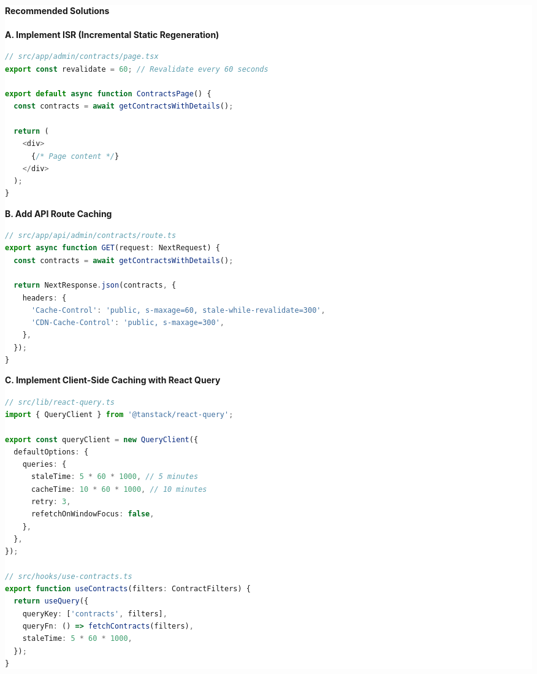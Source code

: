 #### Recommended Solutions

**A. Implement ISR (Incremental Static Regeneration)**
```typescript
// src/app/admin/contracts/page.tsx
export const revalidate = 60; // Revalidate every 60 seconds

export default async function ContractsPage() {
  const contracts = await getContractsWithDetails();
  
  return (
    <div>
      {/* Page content */}
    </div>
  );
}
```

**B. Add API Route Caching**
```typescript
// src/app/api/admin/contracts/route.ts
export async function GET(request: NextRequest) {
  const contracts = await getContractsWithDetails();
  
  return NextResponse.json(contracts, {
    headers: {
      'Cache-Control': 'public, s-maxage=60, stale-while-revalidate=300',
      'CDN-Cache-Control': 'public, s-maxage=300',
    },
  });
}
```

**C. Implement Client-Side Caching with React Query**
```typescript
// src/lib/react-query.ts
import { QueryClient } from '@tanstack/react-query';

export const queryClient = new QueryClient({
  defaultOptions: {
    queries: {
      staleTime: 5 * 60 * 1000, // 5 minutes
      cacheTime: 10 * 60 * 1000, // 10 minutes
      retry: 3,
      refetchOnWindowFocus: false,
    },
  },
});

// src/hooks/use-contracts.ts
export function useContracts(filters: ContractFilters) {
  return useQuery({
    queryKey: ['contracts', filters],
    queryFn: () => fetchContracts(filters),
    staleTime: 5 * 60 * 1000,
  });
}
```
